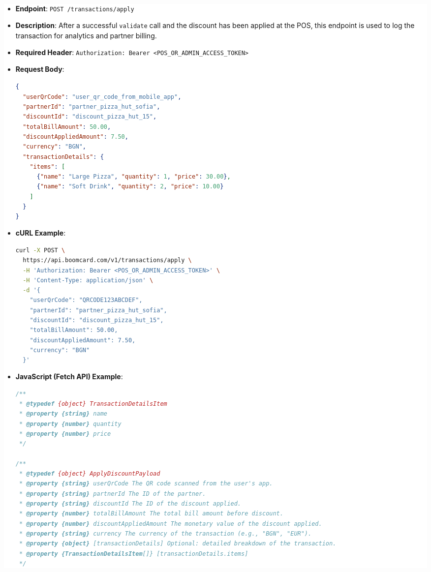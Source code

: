 *   **Endpoint**: `POST /transactions/apply`
*   **Description**: After a successful `validate` call and the discount has been applied at the POS, this endpoint is used to log the transaction for analytics and partner billing.
*   **Required Header**: `Authorization: Bearer <POS_OR_ADMIN_ACCESS_TOKEN>`
*   **Request Body**:
    ```json
    {
      "userQrCode": "user_qr_code_from_mobile_app",
      "partnerId": "partner_pizza_hut_sofia",
      "discountId": "discount_pizza_hut_15",
      "totalBillAmount": 50.00,
      "discountAppliedAmount": 7.50,
      "currency": "BGN",
      "transactionDetails": {
        "items": [
          {"name": "Large Pizza", "quantity": 1, "price": 30.00},
          {"name": "Soft Drink", "quantity": 2, "price": 10.00}
        ]
      }
    }
    ```

*   **cURL Example**:
    ```bash
    curl -X POST \
      https://api.boomcard.com/v1/transactions/apply \
      -H 'Authorization: Bearer <POS_OR_ADMIN_ACCESS_TOKEN>' \
      -H 'Content-Type: application/json' \
      -d '{
        "userQrCode": "QRCODE123ABCDEF",
        "partnerId": "partner_pizza_hut_sofia",
        "discountId": "discount_pizza_hut_15",
        "totalBillAmount": 50.00,
        "discountAppliedAmount": 7.50,
        "currency": "BGN"
      }'
    ```

*   **JavaScript (Fetch API) Example**:
    ```javascript
    /**
     * @typedef {object} TransactionDetailsItem
     * @property {string} name
     * @property {number} quantity
     * @property {number} price
     */

    /**
     * @typedef {object} ApplyDiscountPayload
     * @property {string} userQrCode The QR code scanned from the user's app.
     * @property {string} partnerId The ID of the partner.
     * @property {string} discountId The ID of the discount applied.
     * @property {number} totalBillAmount The total bill amount before discount.
     * @property {number} discountAppliedAmount The monetary value of the discount applied.
     * @property {string} currency The currency of the transaction (e.g., "BGN", "EUR").
     * @property {object} [transactionDetails] Optional: detailed breakdown of the transaction.
     * @property {TransactionDetailsItem[]} [transactionDetails.items]
     */
